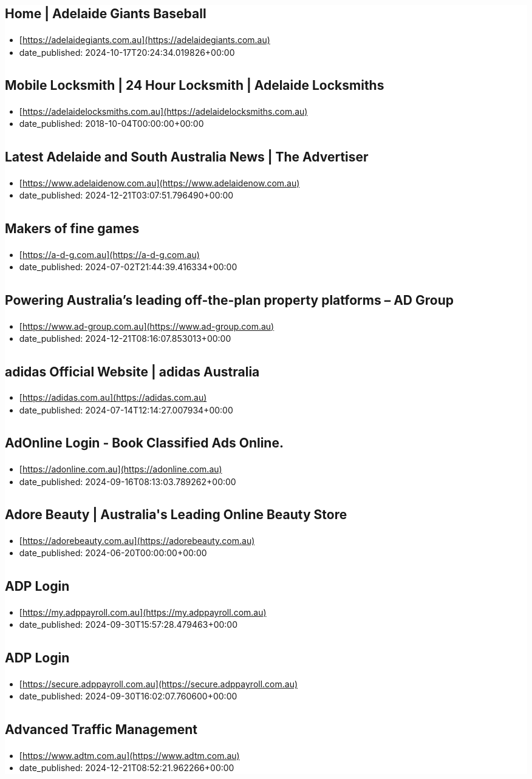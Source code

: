  ## Home | Adelaide Giants Baseball
 - [https://adelaidegiants.com.au](https://adelaidegiants.com.au)
 - date_published: 2024-10-17T20:24:34.019826+00:00

 ## Mobile Locksmith | 24 Hour Locksmith | Adelaide Locksmiths
 - [https://adelaidelocksmiths.com.au](https://adelaidelocksmiths.com.au)
 - date_published: 2018-10-04T00:00:00+00:00

 ## Latest Adelaide and South Australia News | The Advertiser
 - [https://www.adelaidenow.com.au](https://www.adelaidenow.com.au)
 - date_published: 2024-12-21T03:07:51.796490+00:00

 ## Makers of fine games
 - [https://a-d-g.com.au](https://a-d-g.com.au)
 - date_published: 2024-07-02T21:44:39.416334+00:00

 ## Powering Australia’s leading off-the-plan property platforms – AD Group
 - [https://www.ad-group.com.au](https://www.ad-group.com.au)
 - date_published: 2024-12-21T08:16:07.853013+00:00

 ## adidas Official Website | adidas Australia
 - [https://adidas.com.au](https://adidas.com.au)
 - date_published: 2024-07-14T12:14:27.007934+00:00

 ## AdOnline Login - Book Classified Ads Online.
 - [https://adonline.com.au](https://adonline.com.au)
 - date_published: 2024-09-16T08:13:03.789262+00:00

 ## Adore Beauty | Australia's Leading Online Beauty Store
 - [https://adorebeauty.com.au](https://adorebeauty.com.au)
 - date_published: 2024-06-20T00:00:00+00:00

 ## ADP Login
 - [https://my.adppayroll.com.au](https://my.adppayroll.com.au)
 - date_published: 2024-09-30T15:57:28.479463+00:00

 ## ADP Login
 - [https://secure.adppayroll.com.au](https://secure.adppayroll.com.au)
 - date_published: 2024-09-30T16:02:07.760600+00:00

 ## Advanced Traffic Management
 - [https://www.adtm.com.au](https://www.adtm.com.au)
 - date_published: 2024-12-21T08:52:21.962266+00:00
